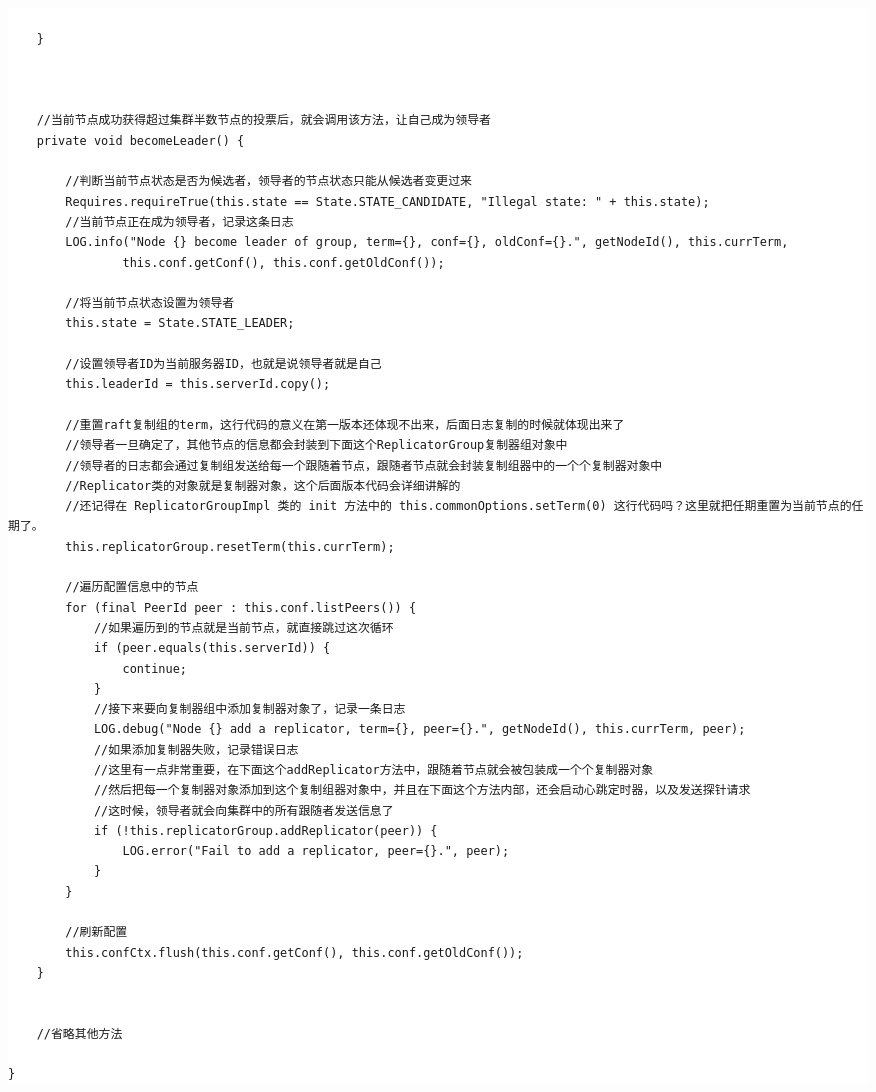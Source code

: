 ```
        
    }



    //当前节点成功获得超过集群半数节点的投票后，就会调用该方法，让自己成为领导者
    private void becomeLeader() {
        
        //判断当前节点状态是否为候选者，领导者的节点状态只能从候选者变更过来
        Requires.requireTrue(this.state == State.STATE_CANDIDATE, "Illegal state: " + this.state);
        //当前节点正在成为领导者，记录这条日志
        LOG.info("Node {} become leader of group, term={}, conf={}, oldConf={}.", getNodeId(), this.currTerm,
                this.conf.getConf(), this.conf.getOldConf());
        
        //将当前节点状态设置为领导者
        this.state = State.STATE_LEADER;
        
        //设置领导者ID为当前服务器ID，也就是说领导者就是自己
        this.leaderId = this.serverId.copy();
        
        //重置raft复制组的term，这行代码的意义在第一版本还体现不出来，后面日志复制的时候就体现出来了
        //领导者一旦确定了，其他节点的信息都会封装到下面这个ReplicatorGroup复制器组对象中
        //领导者的日志都会通过复制组发送给每一个跟随着节点，跟随者节点就会封装复制组器中的一个个复制器对象中
        //Replicator类的对象就是复制器对象，这个后面版本代码会详细讲解的
        //还记得在 ReplicatorGroupImpl 类的 init 方法中的 this.commonOptions.setTerm(0) 这行代码吗？这里就把任期重置为当前节点的任期了。
        this.replicatorGroup.resetTerm(this.currTerm);
        
        //遍历配置信息中的节点
        for (final PeerId peer : this.conf.listPeers()) {
            //如果遍历到的节点就是当前节点，就直接跳过这次循环
            if (peer.equals(this.serverId)) {
                continue;
            }
            //接下来要向复制器组中添加复制器对象了，记录一条日志
            LOG.debug("Node {} add a replicator, term={}, peer={}.", getNodeId(), this.currTerm, peer);
            //如果添加复制器失败，记录错误日志
            //这里有一点非常重要，在下面这个addReplicator方法中，跟随着节点就会被包装成一个个复制器对象
            //然后把每一个复制器对象添加到这个复制组器对象中，并且在下面这个方法内部，还会启动心跳定时器，以及发送探针请求
            //这时候，领导者就会向集群中的所有跟随者发送信息了
            if (!this.replicatorGroup.addReplicator(peer)) {
                LOG.error("Fail to add a replicator, peer={}.", peer);
            }
        }
        
        //刷新配置
        this.confCtx.flush(this.conf.getConf(), this.conf.getOldConf());
    }

    
	//省略其他方法

}
```
